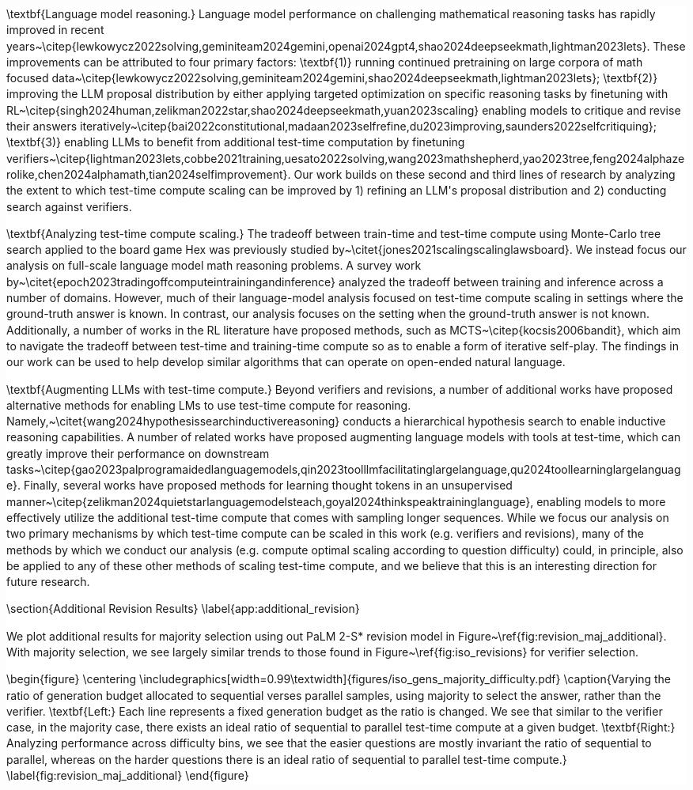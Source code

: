 \textbf{Language model reasoning.} Language model performance on challenging mathematical reasoning tasks has rapidly improved in recent years~\citep{lewkowycz2022solving,geminiteam2024gemini,openai2024gpt4,shao2024deepseekmath,lightman2023lets}.
These improvements can be attributed to four primary factors: \textbf{1)} running continued pretraining on large corpora of math focused data~\citep{lewkowycz2022solving,geminiteam2024gemini,shao2024deepseekmath,lightman2023lets}; \textbf{2)} improving the LLM proposal distribution by either applying targeted optimization on specific reasoning tasks by finetuning with RL~\citep{singh2024human,zelikman2022star,shao2024deepseekmath,yuan2023scaling} enabling models to critique and revise their answers iteratively~\citep{bai2022constitutional,madaan2023selfrefine,du2023improving,saunders2022selfcritiquing}; \textbf{3)} enabling LLMs to benefit from additional test-time computation by finetuning verifiers~\citep{lightman2023lets,cobbe2021training,uesato2022solving,wang2023mathshepherd,yao2023tree,feng2024alphazerolike,chen2024alphamath,tian2024selfimprovement}.
Our work builds on these second and third lines of research by analyzing the extent to which test-time compute scaling can be improved by 1) refining an LLM's proposal distribution and 2) conducting search against verifiers.

\textbf{Analyzing test-time compute scaling.} The tradeoff between train-time and test-time compute using Monte-Carlo tree search applied to the board game Hex was previously studied by~\citet{jones2021scalingscalinglawsboard}. We instead focus our analysis on full-scale language model math reasoning problems. A survey work by~\citet{epoch2023tradingoffcomputeintrainingandinference} analyzed the tradeoff between training and inference across a number of domains. However, much of their language-model analysis focused on test-time compute scaling in settings where the ground-truth answer is known. In contrast, our analysis focuses on the setting when the ground-truth answer is not known. Additionally, a number of works in the RL literature have proposed methods, such as MCTS~\citep{kocsis2006bandit}, which aim to navigate the tradeoff between test-time and training-time compute so as to enable a form of iterative self-play. The findings in our work can be used to help develop similar algorithms that can operate on open-ended natural language.

\textbf{Augmenting LLMs with test-time compute.} Beyond verifiers and revisions, a number of additional works have proposed alternative methods for enabling LMs to use test-time compute for reasoning. Namely,~\citet{wang2024hypothesissearchinductivereasoning} conducts a hierarchical hypothesis search to enable inductive reasoning capabilities. A number of related works have proposed augmenting language models with tools at test-time, which can greatly improve their performance on downstream tasks~\citep{gao2023palprogramaidedlanguagemodels,qin2023toolllmfacilitatinglargelanguage,qu2024toollearninglargelanguage}.
Finally, several works have proposed methods for learning thought tokens in an unsupervised manner~\citep{zelikman2024quietstarlanguagemodelsteach,goyal2024thinkspeaktraininglanguage}, enabling models to more effectively utilize the additional test-time compute that comes with sampling longer sequences. While we focus our analysis on two primary mechanisms by which test-time compute can be scaled in this work (e.g. verifiers and revisions), many of the methods by which we conduct our analysis (e.g. compute optimal scaling according to question difficulty) could, in principle, also be applied to any of these other methods of scaling test-time compute, and we believe that this is an interesting direction for future research.

\section{Additional Revision Results}
\label{app:additional_revision}

We plot additional results for majority selection using out PaLM 2-S* revision model in Figure~\ref{fig:revision_maj_additional}. With majority selection, we see largely similar trends to those found in Figure~\ref{fig:iso_revisions} for verifier selection.

\begin{figure}
    \centering
    \includegraphics[width=0.99\textwidth]{figures/iso_gens_majority_difficulty.pdf}
    \caption{Varying the ratio of generation budget allocated to sequential verses parallel samples, using majority to select the answer, rather than the verifier. \textbf{Left:} Each line represents a fixed generation budget as the ratio is changed. We see that similar to the verifier case, in the majority case, there exists an ideal ratio of  sequential to parallel test-time compute at a given budget. \textbf{Right:} Analyzing performance across difficulty bins, we see that the easier questions are mostly invariant the ratio of sequential to parallel, whereas on the harder questions there is an ideal ratio of sequential to parallel test-time compute.}
    \label{fig:revision_maj_additional}
\end{figure}

